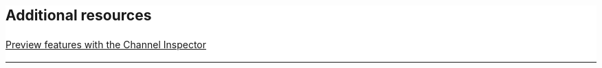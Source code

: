 
## Additional resources

[Preview features with the Channel Inspector](../bot-service-channel-inspector.md)

---
